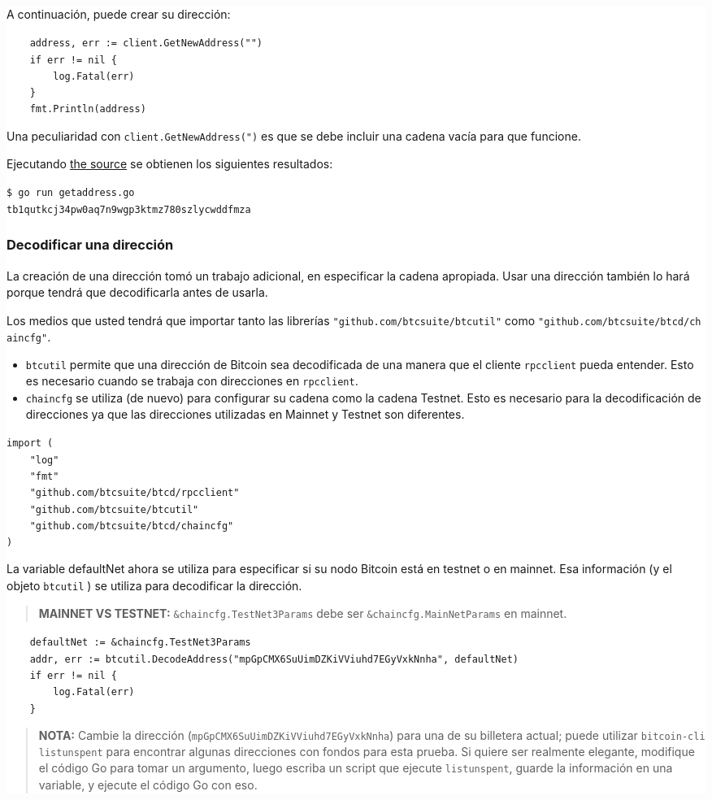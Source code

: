 A continuación, puede crear su dirección:
```
	address, err := client.GetNewAddress("")
	if err != nil {
		log.Fatal(err)
	}
	fmt.Println(address)
```
Una peculiaridad con `client.GetNewAddress(")` es que se debe incluir una cadena vacía para que funcione.

Ejecutando [the source](https://github.com/BlockchainCommons/Learning-Bitcoin-from-the-Command-Line/blob/master/src/17_1_getaddress.go) se obtienen los siguientes resultados:

```
$ go run getaddress.go 
tb1qutkcj34pw0aq7n9wgp3ktmz780szlycwddfmza
```
### Decodificar una dirección

La creación de una dirección tomó un trabajo adicional, en especificar la cadena apropiada. 
Usar una dirección también lo hará porque tendrá que decodificarla antes de usarla. 

Los medios que usted tendrá que importar tanto las librerías `"github.com/btcsuite/btcutil"` como `"github.com/btcsuite/btcd/chaincfg"`.
   * `btcutil` permite que una dirección de Bitcoin sea decodificada de una manera que el cliente `rpcclient` pueda entender. Esto es necesario cuando se trabaja con direcciones en `rpcclient`. 
   * `chaincfg` se utiliza (de nuevo) para configurar su cadena como la cadena Testnet. Esto es necesario para la decodificación de direcciones ya que las direcciones utilizadas en Mainnet y Testnet son diferentes.
```
import (
	"log"
	"fmt"
	"github.com/btcsuite/btcd/rpcclient"
	"github.com/btcsuite/btcutil"
	"github.com/btcsuite/btcd/chaincfg"
)
```
La variable defaultNet ahora se utiliza para especificar si su nodo Bitcoin está en testnet o en mainnet. Esa información (y el objeto `btcutil` ) se utiliza para decodificar la dirección.

> **MAINNET VS TESTNET:** `&chaincfg.TestNet3Params` debe ser `&chaincfg.MainNetParams` en mainnet.
```
	defaultNet := &chaincfg.TestNet3Params
	addr, err := btcutil.DecodeAddress("mpGpCMX6SuUimDZKiVViuhd7EGyVxkNnha", defaultNet)
	if err != nil {
		log.Fatal(err)
	}
```
> **NOTA:** Cambie la dirección (`mpGpCMX6SuUimDZKiVViuhd7EGyVxkNnha`) para una de su billetera actual; puede utilizar `bitcoin-cli listunspent` para encontrar algunas direcciones con fondos para esta prueba. Si quiere ser realmente elegante, modifique el código Go para tomar un argumento, luego escriba un script que ejecute `listunspent`, guarde la información en una variable, y ejecute el código Go con eso.
